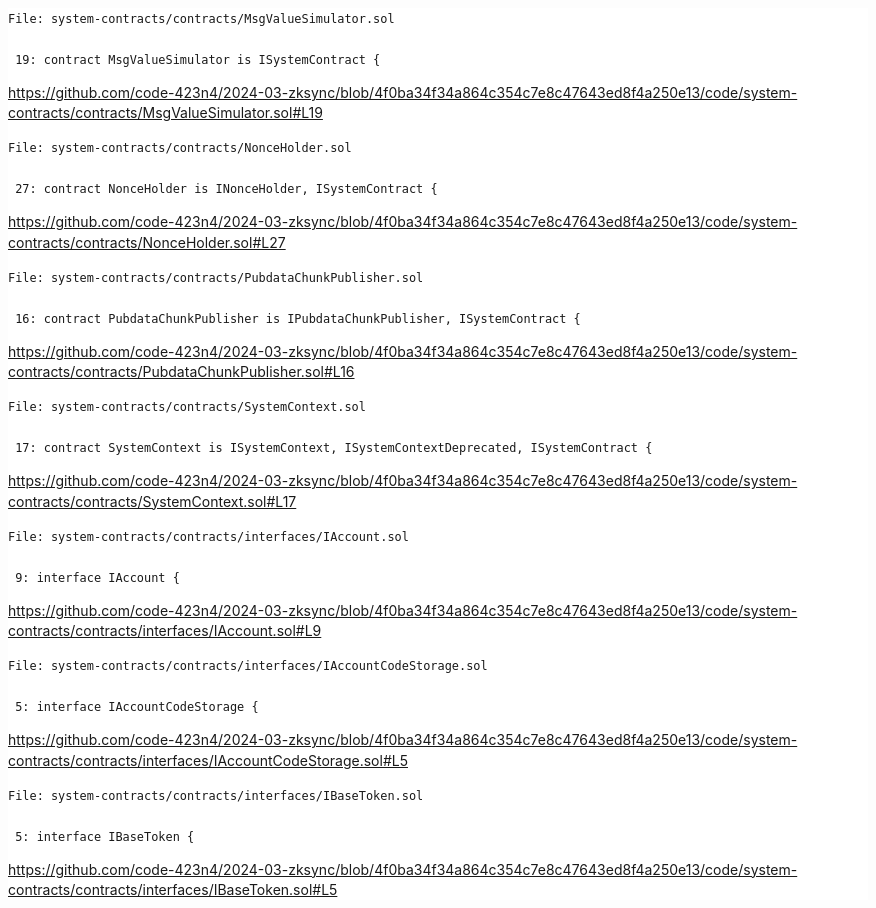 ```solidity
File: system-contracts/contracts/MsgValueSimulator.sol

 19: contract MsgValueSimulator is ISystemContract {

```
https://github.com/code-423n4/2024-03-zksync/blob/4f0ba34f34a864c354c7e8c47643ed8f4a250e13/code/system-contracts/contracts/MsgValueSimulator.sol#L19

```solidity
File: system-contracts/contracts/NonceHolder.sol

 27: contract NonceHolder is INonceHolder, ISystemContract {

```
https://github.com/code-423n4/2024-03-zksync/blob/4f0ba34f34a864c354c7e8c47643ed8f4a250e13/code/system-contracts/contracts/NonceHolder.sol#L27

```solidity
File: system-contracts/contracts/PubdataChunkPublisher.sol

 16: contract PubdataChunkPublisher is IPubdataChunkPublisher, ISystemContract {

```
https://github.com/code-423n4/2024-03-zksync/blob/4f0ba34f34a864c354c7e8c47643ed8f4a250e13/code/system-contracts/contracts/PubdataChunkPublisher.sol#L16

```solidity
File: system-contracts/contracts/SystemContext.sol

 17: contract SystemContext is ISystemContext, ISystemContextDeprecated, ISystemContract {

```
https://github.com/code-423n4/2024-03-zksync/blob/4f0ba34f34a864c354c7e8c47643ed8f4a250e13/code/system-contracts/contracts/SystemContext.sol#L17

```solidity
File: system-contracts/contracts/interfaces/IAccount.sol

 9: interface IAccount {

```
https://github.com/code-423n4/2024-03-zksync/blob/4f0ba34f34a864c354c7e8c47643ed8f4a250e13/code/system-contracts/contracts/interfaces/IAccount.sol#L9

```solidity
File: system-contracts/contracts/interfaces/IAccountCodeStorage.sol

 5: interface IAccountCodeStorage {

```
https://github.com/code-423n4/2024-03-zksync/blob/4f0ba34f34a864c354c7e8c47643ed8f4a250e13/code/system-contracts/contracts/interfaces/IAccountCodeStorage.sol#L5

```solidity
File: system-contracts/contracts/interfaces/IBaseToken.sol

 5: interface IBaseToken {

```
https://github.com/code-423n4/2024-03-zksync/blob/4f0ba34f34a864c354c7e8c47643ed8f4a250e13/code/system-contracts/contracts/interfaces/IBaseToken.sol#L5
